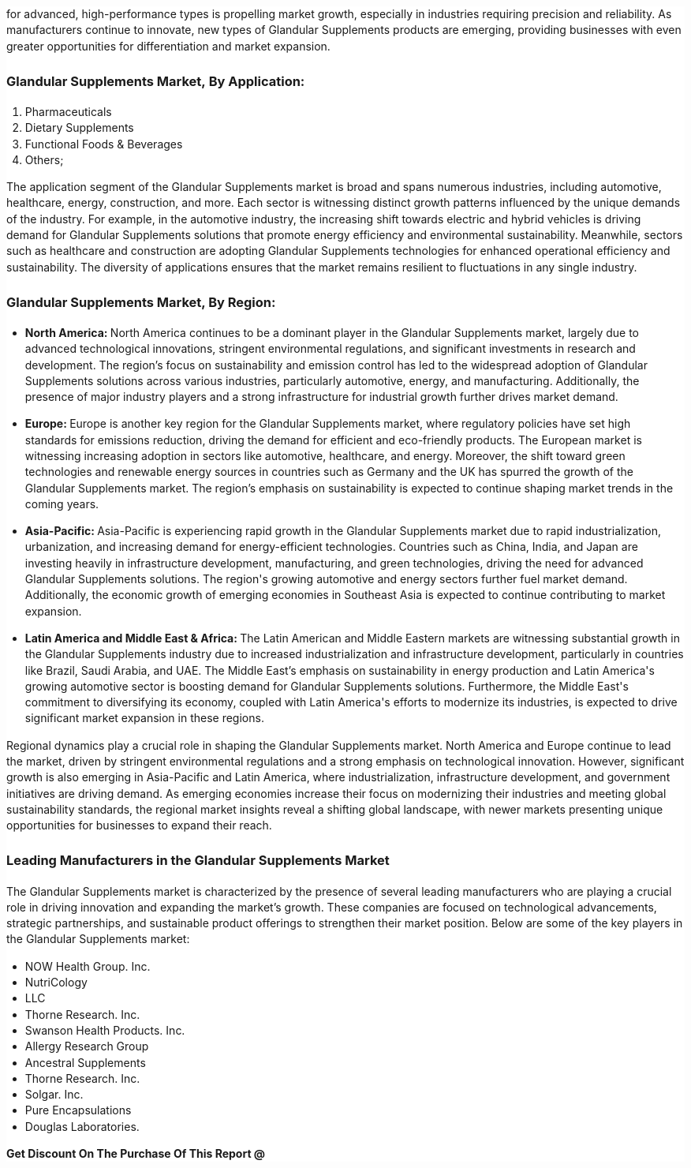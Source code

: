 for advanced, high-performance types is propelling market growth, especially in industries requiring precision and reliability. As manufacturers continue to innovate, new types of Glandular Supplements products are emerging, providing businesses with even greater opportunities for differentiation and market expansion.</p><h3>Glandular Supplements Market,&nbsp;By Application:</h3><ol><li>Pharmaceuticals<li> Dietary Supplements<li> Functional Foods & Beverages<li> Others;</li></ol><p>The application segment of the Glandular Supplements market is broad and spans numerous industries, including automotive, healthcare, energy, construction, and more. Each sector is witnessing distinct growth patterns influenced by the unique demands of the industry. For example, in the automotive industry, the increasing shift towards electric and hybrid vehicles is driving demand for Glandular Supplements solutions that promote energy efficiency and environmental sustainability. Meanwhile, sectors such as healthcare and construction are adopting Glandular Supplements technologies for enhanced operational efficiency and sustainability. The diversity of applications ensures that the market remains resilient to fluctuations in any single industry.</p><h3>Glandular Supplements Market, By Region:</h3><ul><li><p><strong>North America:&nbsp;</strong>North America continues to be a dominant player in the Glandular Supplements market, largely due to advanced technological innovations, stringent environmental regulations, and significant investments in research and development. The region&rsquo;s focus on sustainability and emission control has led to the widespread adoption of Glandular Supplements solutions across various industries, particularly automotive, energy, and manufacturing. Additionally, the presence of major industry players and a strong infrastructure for industrial growth further drives market demand.</p></li><li><p><strong><strong>Europe:&nbsp;</strong></strong>Europe is another key region for the Glandular Supplements market, where regulatory policies have set high standards for emissions reduction, driving the demand for efficient and eco-friendly products. The European market is witnessing increasing adoption in sectors like automotive, healthcare, and energy. Moreover, the shift toward green technologies and renewable energy sources in countries such as Germany and the UK has spurred the growth of the Glandular Supplements market. The region&rsquo;s emphasis on sustainability is expected to continue shaping market trends in the coming years.</p></li><li><p><strong><strong>Asia-Pacific:&nbsp;</strong></strong>Asia-Pacific is experiencing rapid growth in the Glandular Supplements market due to rapid industrialization, urbanization, and increasing demand for energy-efficient technologies. Countries such as China, India, and Japan are investing heavily in infrastructure development, manufacturing, and green technologies, driving the need for advanced Glandular Supplements solutions. The region's growing automotive and energy sectors further fuel market demand. Additionally, the economic growth of emerging economies in Southeast Asia is expected to continue contributing to market expansion.</p></li><li><p><strong><strong>Latin America and Middle East &amp; Africa:&nbsp;</strong></strong>The Latin American and Middle Eastern markets are witnessing substantial growth in the Glandular Supplements industry due to increased industrialization and infrastructure development, particularly in countries like Brazil, Saudi Arabia, and UAE. The Middle East&rsquo;s emphasis on sustainability in energy production and Latin America's growing automotive sector is boosting demand for Glandular Supplements solutions. Furthermore, the Middle East's commitment to diversifying its economy, coupled with Latin America's efforts to modernize its industries, is expected to drive significant market expansion in these regions.</p></li></ul><p>Regional dynamics play a crucial role in shaping the Glandular Supplements market. North America and Europe continue to lead the market, driven by stringent environmental regulations and a strong emphasis on technological innovation. However, significant growth is also emerging in Asia-Pacific and Latin America, where industrialization, infrastructure development, and government initiatives are driving demand. As emerging economies increase their focus on modernizing their industries and meeting global sustainability standards, the regional market insights reveal a shifting global landscape, with newer markets presenting unique opportunities for businesses to expand their reach.</p><h3><strong>Leading Manufacturers in the Glandular Supplements Market</strong></h3><p>The Glandular Supplements market is characterized by the presence of several leading manufacturers who are playing a crucial role in driving innovation and expanding the market&rsquo;s growth. These companies are focused on technological advancements, strategic partnerships, and sustainable product offerings to strengthen their market position. Below are some of the key players in the Glandular Supplements market:</p></div><div class="article-main__content" data-test-id="publishing-text-block"><ul><li><span class="">NOW Health Group. Inc.<li> NutriCology<li> LLC<li> Thorne Research. Inc.<li> Swanson Health Products. Inc.<li> Allergy Research Group<li> Ancestral Supplements<li> Thorne Research. Inc.<li> Solgar. Inc.<li> Pure Encapsulations<li> Douglas Laboratories.</span></li></ul></div><div class="article-main__content" data-test-id="publishing-text-block"><p><span class="font-[700]"><strong>Get Discount On The Purchase Of This Report @</strong>